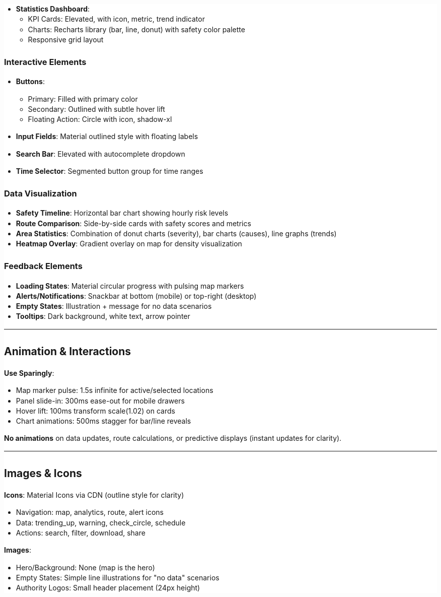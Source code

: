 - **Statistics Dashboard**: 
  - KPI Cards: Elevated, with icon, metric, trend indicator
  - Charts: Recharts library (bar, line, donut) with safety color palette
  - Responsive grid layout

### Interactive Elements
- **Buttons**: 
  - Primary: Filled with primary color
  - Secondary: Outlined with subtle hover lift
  - Floating Action: Circle with icon, shadow-xl
  
- **Input Fields**: Material outlined style with floating labels
- **Search Bar**: Elevated with autocomplete dropdown
- **Time Selector**: Segmented button group for time ranges

### Data Visualization
- **Safety Timeline**: Horizontal bar chart showing hourly risk levels
- **Route Comparison**: Side-by-side cards with safety scores and metrics
- **Area Statistics**: Combination of donut charts (severity), bar charts (causes), line graphs (trends)
- **Heatmap Overlay**: Gradient overlay on map for density visualization

### Feedback Elements
- **Loading States**: Material circular progress with pulsing map markers
- **Alerts/Notifications**: Snackbar at bottom (mobile) or top-right (desktop)
- **Empty States**: Illustration + message for no data scenarios
- **Tooltips**: Dark background, white text, arrow pointer

---

## Animation & Interactions

**Use Sparingly**:
- Map marker pulse: 1.5s infinite for active/selected locations
- Panel slide-in: 300ms ease-out for mobile drawers
- Hover lift: 100ms transform scale(1.02) on cards
- Chart animations: 500ms stagger for bar/line reveals

**No animations** on data updates, route calculations, or predictive displays (instant updates for clarity).

---

## Images & Icons

**Icons**: Material Icons via CDN (outline style for clarity)
- Navigation: map, analytics, route, alert icons
- Data: trending_up, warning, check_circle, schedule
- Actions: search, filter, download, share

**Images**: 
- Hero/Background: None (map is the hero)
- Empty States: Simple line illustrations for "no data" scenarios
- Authority Logos: Small header placement (24px height)
